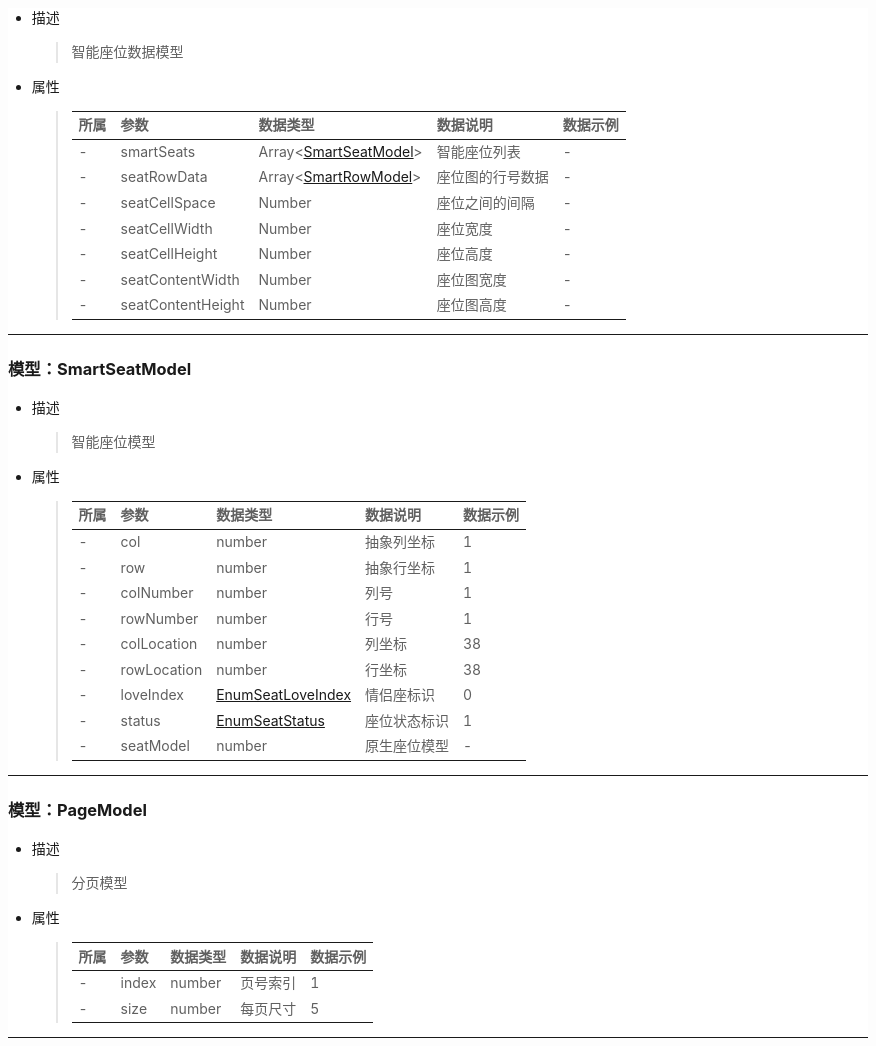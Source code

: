 - 描述

  > 智能座位数据模型


- 属性

  > | 所属   | 参数                | 数据类型                                     | 数据说明     | 数据示例 |
  > | ---- | ----------------- | ---------------------------------------- | -------- | ---- |
  > | -    | smartSeats        | Array<[SmartSeatModel](#SmartSeatModel)> | 智能座位列表   | -    |
  > | -    | seatRowData       | Array<[SmartRowModel](#SmartRowModel)>   | 座位图的行号数据 | -    |
  > | -    | seatCellSpace     | Number                                   | 座位之间的间隔  | -    |
  > | -    | seatCellWidth     | Number                                   | 座位宽度     | -    |
  > | -    | seatCellHeight    | Number                                   | 座位高度     | -    |
  > | -    | seatContentWidth  | Number                                   | 座位图宽度    | -    |
  > | -    | seatContentHeight | Number                                   | 座位图高度    | -    |

*****

### 模型：SmartSeatModel

- 描述

  > 智能座位模型


- 属性

  > | 所属   | 参数          | 数据类型                                    | 数据说明   | 数据示例 |
  > | ---- | ----------- | --------------------------------------- | ------ | ---- |
  > | -    | col         | number                                  | 抽象列坐标  | 1    |
  > | -    | row         | number                                  | 抽象行坐标  | 1    |
  > | -    | colNumber   | number                                  | 列号     | 1    |
  > | -    | rowNumber   | number                                  | 行号     | 1    |
  > | -    | colLocation | number                                  | 列坐标    | 38   |
  > | -    | rowLocation | number                                  | 行坐标    | 38   |
  > | -    | loveIndex   | [EnumSeatLoveIndex](#EnumSeatLoveIndex) | 情侣座标识  | 0    |
  > | -    | status      | [EnumSeatStatus](#EnumSeatStatus)       | 座位状态标识 | 1    |
  > | -    | seatModel   | number                                  | 原生座位模型 | -    |

*****

### 模型：PageModel

- 描述

  > 分页模型


- 属性

  > | 所属   | 参数    | 数据类型   | 数据说明 | 数据示例 |
  > | ---- | ----- | ------ | ---- | ---- |
  > | -    | index | number | 页号索引 | 1    |
  > | -    | size  | number | 每页尺寸 | 5    |

*******
